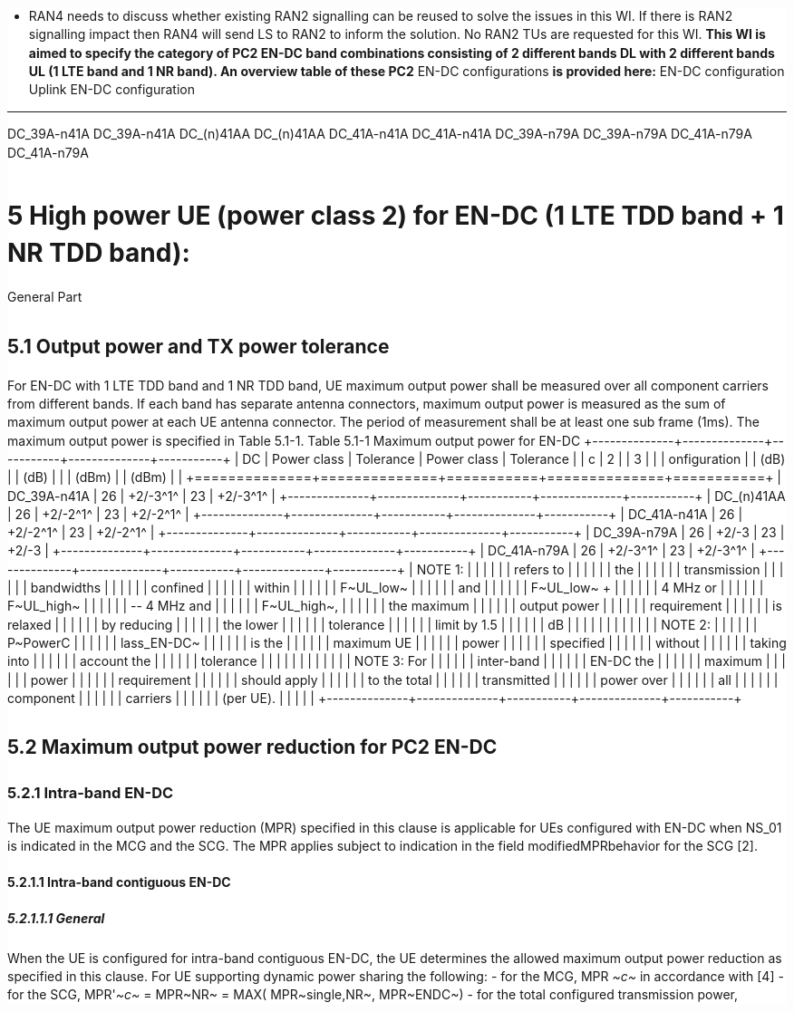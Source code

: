   * RAN4 needs to discuss whether existing RAN2 signalling can be reused to solve the issues in this WI. If there is RAN2 signalling impact then RAN4 will send LS to RAN2 to inform the solution. No RAN2 TUs are requested for this WI.
**This WI is aimed to specify the category of PC2 EN-DC band combinations
consisting of 2 different bands DL with 2 different bands UL (1 LTE band and 1
NR band). An overview table of these PC2** EN-DC configurations **is provided
here:**
EN-DC configuration Uplink EN-DC configuration
* * *
DC_39A-n41A DC_39A-n41A DC_(n)41AA DC_(n)41AA DC_41A-n41A DC_41A-n41A
DC_39A-n79A DC_39A-n79A DC_41A-n79A DC_41A-n79A
# 5 High power UE (power class 2) for EN-DC (1 LTE TDD band + 1 NR TDD band):
General Part
## 5.1 Output power and TX power tolerance
For EN-DC with 1 LTE TDD band and 1 NR TDD band, UE maximum output power shall
be measured over all component carriers from different bands. If each band has
separate antenna connectors, maximum output power is measured as the sum of
maximum output power at each UE antenna connector. The period of measurement
shall be at least one sub frame (1ms). The maximum output power is specified
in Table 5.1-1.
Table 5.1-1 Maximum output power for EN-DC
+--------------+--------------+-----------+--------------+-----------+ | DC | Power class | Tolerance | Power class | Tolerance | | c | 2 | | 3 | | | onfiguration | | (dB) | | (dB) | | | (dBm) | | (dBm) | | +==============+==============+===========+==============+===========+ | DC_39A-n41A | 26 | +2/-3^1^ | 23 | +2/-3^1^ | +--------------+--------------+-----------+--------------+-----------+ | DC_(n)41AA | 26 | +2/-2^1^ | 23 | +2/-2^1^ | +--------------+--------------+-----------+--------------+-----------+ | DC_41A-n41A | 26 | +2/-2^1^ | 23 | +2/-2^1^ | +--------------+--------------+-----------+--------------+-----------+ | DC_39A-n79A | 26 | +2/-3 | 23 | +2/-3 | +--------------+--------------+-----------+--------------+-----------+ | DC_41A-n79A | 26 | +2/-3^1^ | 23 | +2/-3^1^ | +--------------+--------------+-----------+--------------+-----------+ | NOTE 1: | | | | | | refers to | | | | | | the | | | | | | transmission | | | | | | bandwidths | | | | | | confined | | | | | | within | | | | | | F~UL_low~ | | | | | | and | | | | | | F~UL_low~ + | | | | | | 4 MHz or | | | | | | F~UL_high~ | | | | | | -- 4 MHz and | | | | | | F~UL_high~, | | | | | | the maximum | | | | | | output power | | | | | | requirement | | | | | | is relaxed | | | | | | by reducing | | | | | | the lower | | | | | | tolerance | | | | | | limit by 1.5 | | | | | | dB | | | | | | | | | | | | NOTE 2: | | | | | | P~PowerC | | | | | | lass_EN-DC~ | | | | | | is the | | | | | | maximum UE | | | | | | power | | | | | | specified | | | | | | without | | | | | | taking into | | | | | | account the | | | | | | tolerance | | | | | | | | | | | | NOTE 3: For | | | | | | inter-band | | | | | | EN-DC the | | | | | | maximum | | | | | | power | | | | | | requirement | | | | | | should apply | | | | | | to the total | | | | | | transmitted | | | | | | power over | | | | | | all | | | | | | component | | | | | | carriers | | | | | | (per UE). | | | | | +--------------+--------------+-----------+--------------+-----------+
## 5.2 Maximum output power reduction for PC2 EN-DC
### 5.2.1 Intra-band EN-DC
The UE maximum output power reduction (MPR) specified in this clause is
applicable for UEs configured with EN-DC when NS_01 is indicated in the MCG
and the SCG. The MPR applies subject to indication in the field
modifiedMPRbehavior for the SCG [2].
#### 5.2.1.1 Intra-band contiguous EN-DC
##### 5.2.1.1.1 General
When the UE is configured for intra-band contiguous EN-DC, the UE determines
the allowed maximum output power reduction as specified in this clause.
For UE supporting dynamic power sharing the following:
\- for the MCG, MPR _~c~_ in accordance with [4]
\- for the SCG,
MPR\'_~c~_ = MPR~NR~ = MAX( MPR~single,NR~, MPR~ENDC~)
\- for the total configured transmission power,